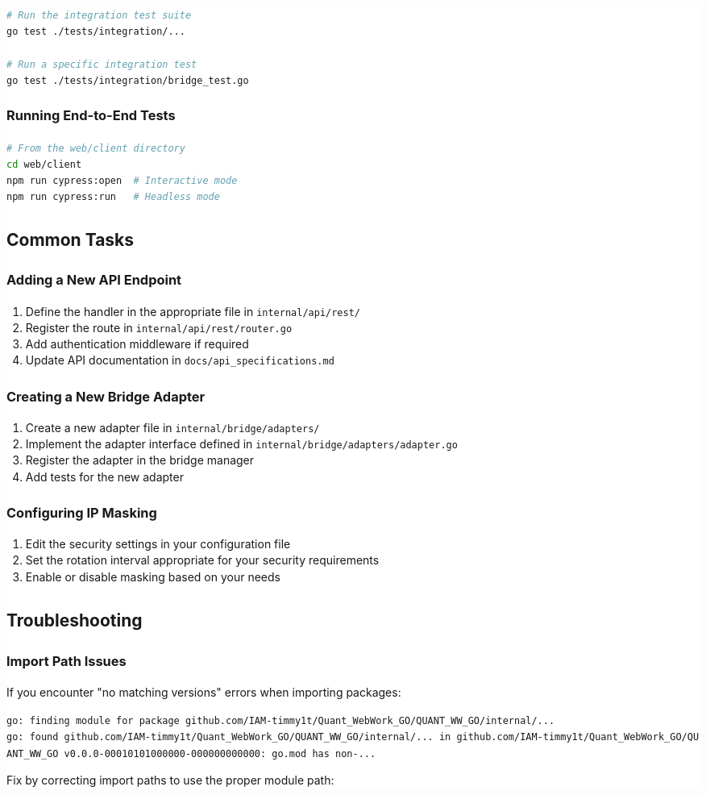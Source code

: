```bash
# Run the integration test suite
go test ./tests/integration/...

# Run a specific integration test
go test ./tests/integration/bridge_test.go
```

### Running End-to-End Tests

```bash
# From the web/client directory
cd web/client
npm run cypress:open  # Interactive mode
npm run cypress:run   # Headless mode
```

## Common Tasks

### Adding a New API Endpoint

1. Define the handler in the appropriate file in `internal/api/rest/`
2. Register the route in `internal/api/rest/router.go`
3. Add authentication middleware if required
4. Update API documentation in `docs/api_specifications.md`

### Creating a New Bridge Adapter

1. Create a new adapter file in `internal/bridge/adapters/`
2. Implement the adapter interface defined in `internal/bridge/adapters/adapter.go`
3. Register the adapter in the bridge manager
4. Add tests for the new adapter

### Configuring IP Masking

1. Edit the security settings in your configuration file
2. Set the rotation interval appropriate for your security requirements
3. Enable or disable masking based on your needs

## Troubleshooting

### Import Path Issues

If you encounter "no matching versions" errors when importing packages:

```plaintext
go: finding module for package github.com/IAM-timmy1t/Quant_WebWork_GO/QUANT_WW_GO/internal/...
go: found github.com/IAM-timmy1t/Quant_WebWork_GO/QUANT_WW_GO/internal/... in github.com/IAM-timmy1t/Quant_WebWork_GO/QUANT_WW_GO v0.0.0-00010101000000-000000000000: go.mod has non-...
```

Fix by correcting import paths to use the proper module path:
